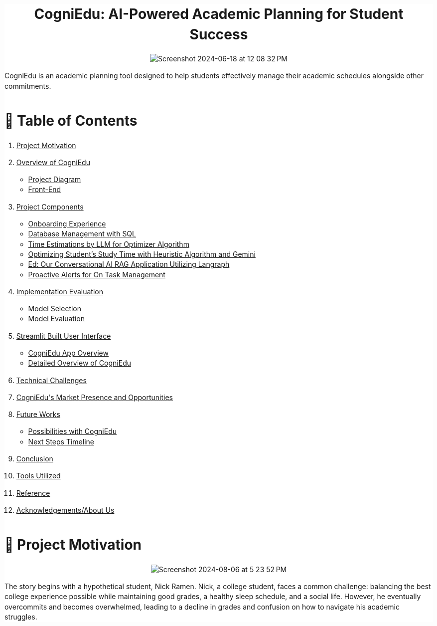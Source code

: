 <h1 align="center"> CogniEdu: AI-Powered Academic Planning for Student Success </h1>

<p align="center">
<img width="300" alt="Screenshot 2024-06-18 at 12 08 32 PM" src="https://github.com/user-attachments/assets/a96051c6-6110-489b-9ff9-5fde6e5402ed">
</p>

CogniEdu is an academic planning tool designed to help students effectively manage their academic schedules alongside other commitments.

# **📑 Table of Contents**

1. [Project Motivation](#Project-Motivation)

2. [Overview of CogniEdu](#Overview)
   * [Project Diagram](#Project-Diagram)  
   * [Front-End](#Front-End)  

3. [Project Components](#Project-Components) 
   * [Onboarding Experience](#Onboarding-Experience)      
   * [Database Management with SQL](#Database)
   * [Time Estimations by LLM for Optimizer Algorithm](#Time)   
   * [Optimizing Student’s Study Time with Heuristic Algorithm and Gemini](#Optimizing)
   * [Ed: Our Conversational AI RAG Application Utilizing Langraph](#Ed) 
   * [Proactive Alerts for On Task Management](#Notifications)
      
4. [Implementation Evaluation](#Implementation-Evaluation)
   * [Model Selection](https://github.com/Foroughmo/CogniEdu/tree/main/6_Model_Selection)
   * [Model Evaluation](https://github.com/Foroughmo/CogniEdu/tree/main/7_Model_Evaluation)

6. [Streamlit Built User Interface](#Streamlit)
   * [CogniEdu App Overview](#CogniEdu-App-Overview)
   * [Detailed Overview of CogniEdu](https://github.com/Foroughmo/CogniEdu/blob/main/8_Streamlit/App_Overview/app.md)
   
7. [Technical Challenges](#Technical-Challenges)

8. [CogniEdu's Market Presence and Opportunities](#Market-Presence-and-Opportunities)

9. [Future Works](#Future-Works)
   * [Possibilities with CogniEdu](#Possibilities-with-CogniEdu)
   * [Next Steps Timeline](#Next-Steps)

10. [Conclusion](#Conclusion)
    
11. [Tools Utilized](#Tools-Utilized)

12. [Reference](#Reference)

13. [Acknowledgements/About Us](#Acknowledgements)


# **🎯 Project Motivation** <a name="Project-Motivation"></a>
<p align="center">
<img width="300" alt="Screenshot 2024-08-06 at 5 23 52 PM" src="https://github.com/user-attachments/assets/d0c417e2-8c76-48de-a637-a6fc32184ce5">
</p>
The story begins with a hypothetical student, Nick Ramen. Nick, a college student, faces a common challenge: balancing the best college experience possible while maintaining good grades, a healthy sleep schedule, and a social life. However, he eventually overcommits and becomes overwhelmed, leading to a decline in grades and confusion on how to navigate his academic struggles.
